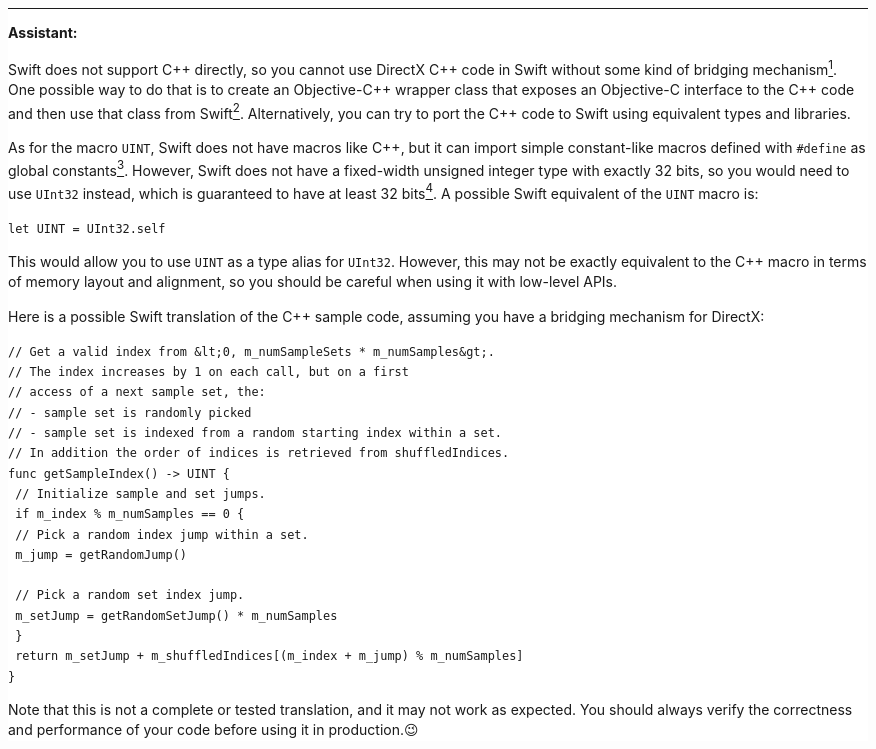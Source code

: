 ***

**Assistant:**

Swift does not support C++ directly, so you cannot use DirectX C++ code in Swift without some kind of bridging mechanism</a>[<sup>1</sup>](https://stackoverflow.com/questions/40851075/use-c-dll-in-swift). One possible way to do that is to create an Objective-C++ wrapper class that exposes an Objective-C interface to the C++ code and then use that class from Swift</a>[<sup>2</sup>](https://stackoverflow.com/questions/35229149/interacting-with-c-classes-from-swift). Alternatively, you can try to port the C++ code to Swift using equivalent types and libraries.


As for the macro `UINT`, Swift does not have macros like C++, but it can import simple constant-like macros defined with `#define` as global constants</a>[<sup>3</sup>](https://learn.microsoft.com/en-us/windows/win32/direct3dgetstarted/building-your-first-directx-app). However, Swift does not have a fixed-width unsigned integer type with exactly 32 bits, so you would need to use `UInt32` instead, which is guaranteed to have at least 32 bits</a>[<sup>4</sup>](https://github.com/compnerd/DXSample). A possible Swift equivalent of the `UINT` macro is:


      
```
let UINT = UInt32.self
```
      
This would allow you to use `UINT` as a type alias for `UInt32`. However, this may not be exactly equivalent to the C++ macro in terms of memory layout and alignment, so you should be careful when using it with low-level APIs.


Here is a possible Swift translation of the C++ sample code, assuming you have a bridging mechanism for DirectX:


      
```
// Get a valid index from &lt;0, m_numSampleSets * m_numSamples&gt;.
// The index increases by 1 on each call, but on a first 
// access of a next sample set, the:
// - sample set is randomly picked
// - sample set is indexed from a random starting index within a set.
// In addition the order of indices is retrieved from shuffledIndices.
func getSampleIndex() -> UINT {
 // Initialize sample and set jumps.
 if m_index % m_numSamples == 0 {
 // Pick a random index jump within a set.
 m_jump = getRandomJump()
 
 // Pick a random set index jump.
 m_setJump = getRandomSetJump() * m_numSamples
 }
 return m_setJump + m_shuffledIndices[(m_index + m_jump) % m_numSamples]
}
```
      
Note that this is not a complete or tested translation, and it may not work as expected. You should always verify the correctness and performance of your code before using it in production.😉
